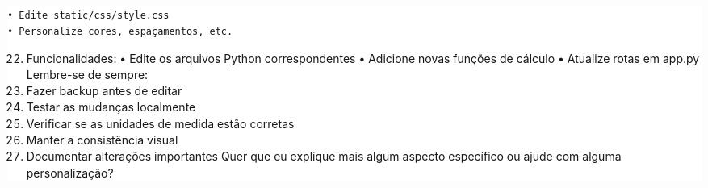     • Edite static/css/style.css
    • Personalize cores, espaçamentos, etc.
22. Funcionalidades:
    • Edite os arquivos Python correspondentes
    • Adicione novas funções de cálculo
    • Atualize rotas em app.py
    Lembre-se de sempre:
23. Fazer backup antes de editar
24. Testar as mudanças localmente
25. Verificar se as unidades de medida estão corretas
26. Manter a consistência visual
27. Documentar alterações importantes
    Quer que eu explique mais algum aspecto específico ou ajude com alguma personalização?

